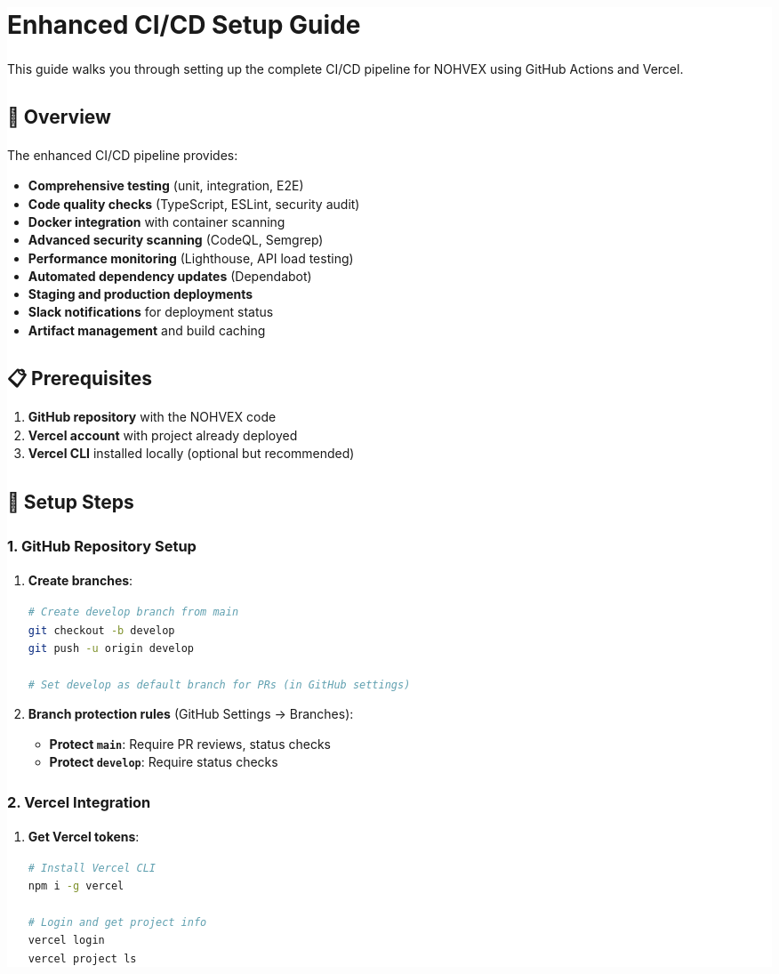 # Enhanced CI/CD Setup Guide

This guide walks you through setting up the complete CI/CD pipeline for NOHVEX using GitHub Actions and Vercel.

## 🎯 Overview

The enhanced CI/CD pipeline provides:

- **Comprehensive testing** (unit, integration, E2E)
- **Code quality checks** (TypeScript, ESLint, security audit)
- **Docker integration** with container scanning
- **Advanced security scanning** (CodeQL, Semgrep)
- **Performance monitoring** (Lighthouse, API load testing)
- **Automated dependency updates** (Dependabot)
- **Staging and production deployments**
- **Slack notifications** for deployment status
- **Artifact management** and build caching

## 📋 Prerequisites

1. **GitHub repository** with the NOHVEX code
2. **Vercel account** with project already deployed
3. **Vercel CLI** installed locally (optional but recommended)

## 🔧 Setup Steps

### 1. GitHub Repository Setup

1. **Create branches**:

   ```bash
   # Create develop branch from main
   git checkout -b develop
   git push -u origin develop

   # Set develop as default branch for PRs (in GitHub settings)
   ```

2. **Branch protection rules** (GitHub Settings → Branches):
   - **Protect `main`**: Require PR reviews, status checks
   - **Protect `develop`**: Require status checks

### 2. Vercel Integration

1. **Get Vercel tokens**:

   ```bash
   # Install Vercel CLI
   npm i -g vercel

   # Login and get project info
   vercel login
   vercel project ls
   ```

